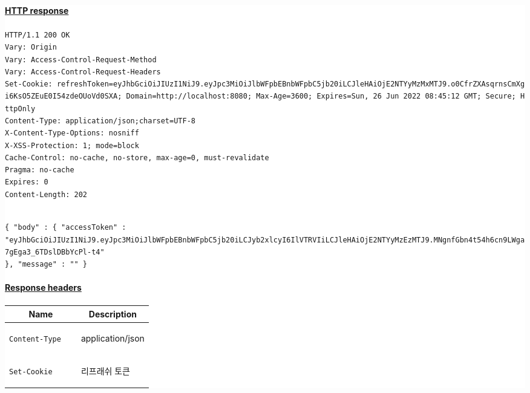 </tr>
</tbody>
</table>
</div>
<div class="sect3">
<h4 id="resources-auth-login_http_response"><a class="link" href="#resources-auth-login_http_response">HTTP response</a></h4>
<div class="listingblock">
<div class="content">
<pre class="highlightjs highlight nowrap"><code data-lang="http" class="language-http hljs">HTTP/1.1 200 OK
Vary: Origin
Vary: Access-Control-Request-Method
Vary: Access-Control-Request-Headers
Set-Cookie: refreshToken=eyJhbGciOiJIUzI1NiJ9.eyJpc3MiOiJlbWFpbEBnbWFpbC5jb20iLCJleHAiOjE2NTYyMzMxMTJ9.o0CfrZXAsqrnsCmXgi6KsO5ZEuE0I54zdeOUoVd0SXA; Domain=http://localhost:8080; Max-Age=3600; Expires=Sun, 26 Jun 2022 08:45:12 GMT; Secure; HttpOnly
Content-Type: application/json;charset=UTF-8
X-Content-Type-Options: nosniff
X-XSS-Protection: 1; mode=block
Cache-Control: no-cache, no-store, max-age=0, must-revalidate
Pragma: no-cache
Expires: 0
Content-Length: 202

{
  "body" : {
    "accessToken" : "eyJhbGciOiJIUzI1NiJ9.eyJpc3MiOiJlbWFpbEBnbWFpbC5jb20iLCJyb2xlcyI6IlVTRVIiLCJleHAiOjE2NTYyMzEzMTJ9.MNgnfGbn4t54h6cn9LWga7gEga3_6TDslDBbYcPl-t4"
  },
  "message" : ""
}</code></pre>
</div>
</div>
</div>
<div class="sect3">
<h4 id="resources-auth-login_response_headers"><a class="link" href="#resources-auth-login_response_headers">Response headers</a></h4>
<table class="tableblock frame-all grid-all stretch">
<colgroup>
<col style="width: 50%;">
<col style="width: 50%;">
</colgroup>
<thead>
<tr>
<th class="tableblock halign-left valign-top">Name</th>
<th class="tableblock halign-left valign-top">Description</th>
</tr>
</thead>
<tbody>
<tr>
<td class="tableblock halign-left valign-top"><p class="tableblock"><code>Content-Type</code></p></td>
<td class="tableblock halign-left valign-top"><p class="tableblock">application/json</p></td>
</tr>
<tr>
<td class="tableblock halign-left valign-top"><p class="tableblock"><code>Set-Cookie</code></p></td>
<td class="tableblock halign-left valign-top"><p class="tableblock">리프래쉬 토큰</p></td>
</tr>
</tbody>
</table>
</div>
<div class="sect3">
